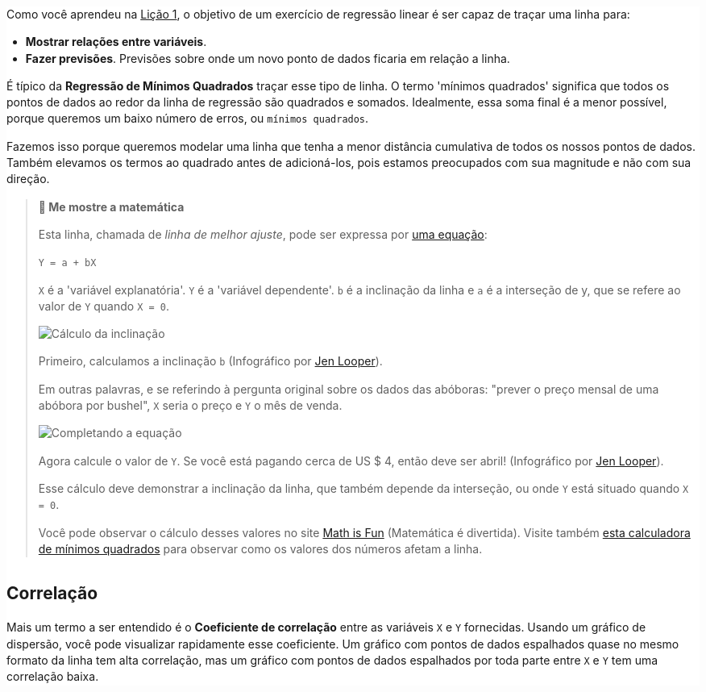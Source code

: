 Como você aprendeu na [Lição 1](../../1-Tools/translations/README.pt-br.md), o objetivo de um exercício de regressão linear é ser capaz de traçar uma linha para:

- **Mostrar relações entre variáveis**.
- **Fazer previsões**. Previsões sobre onde um novo ponto de dados ficaria em relação a linha.
 
É típico da **Regressão de Mínimos Quadrados** traçar esse tipo de linha. O termo 'mínimos quadrados' significa que todos os pontos de dados ao redor da linha de regressão são quadrados e somados. Idealmente, essa soma final é a menor possível, porque queremos um baixo número de erros, ou `mínimos quadrados`.

Fazemos isso porque queremos modelar uma linha que tenha a menor distância cumulativa de todos os nossos pontos de dados. Também elevamos os termos ao quadrado antes de adicioná-los, pois estamos preocupados com sua magnitude e não com sua direção.

> **🧮 Me mostre a matemática** 
> 
> Esta linha, chamada de _linha de melhor ajuste_, pode ser expressa por [uma equação](https://en.wikipedia.org/wiki/Simple_linear_regression): 
> 
> ```
> Y = a + bX
> ```
>
> `X` é a 'variável explanatória'. `Y` é a 'variável dependente'. `b` é a inclinação da linha e `a` é a interseção de y, que se refere ao valor de `Y` quando `X = 0`. 
>
>![Cálculo da inclinação](../images/slope.png)
>
> Primeiro, calculamos a inclinação `b` (Infográfico por [Jen Looper](https://twitter.com/jenlooper)).
>
> Em outras palavras, e se referindo à pergunta original sobre os dados das abóboras: "prever o preço mensal de uma abóbora por bushel", `X` seria o preço e `Y` o mês de venda.
>
>![Completando a equação](../images/calculation.png)
>
> Agora calcule o valor de `Y`. Se você está pagando cerca de US $ 4, então deve ser abril! (Infográfico por [Jen Looper](https://twitter.com/jenlooper)).
>
> Esse cálculo deve demonstrar a inclinação da linha, que também depende da interseção, ou onde `Y` está situado quando `X = 0`.
>
> Você pode observar o cálculo desses valores no site [Math is Fun](https://www.mathsisfun.com/data/least-squares-regression.html) (Matemática é divertida). Visite também [esta calculadora de mínimos quadrados](https://www.mathsisfun.com/data/least-squares-calculator.html) para observar como os valores dos números afetam a linha.

## Correlação

Mais um termo a ser entendido é o **Coeficiente de correlação** entre as variáveis `X` e `Y` fornecidas. Usando um gráfico de dispersão, você pode visualizar rapidamente esse coeficiente. Um gráfico com pontos de dados espalhados quase no mesmo formato da linha tem alta correlação, mas um gráfico com pontos de dados espalhados por toda parte entre `X` e `Y` tem uma correlação baixa.
